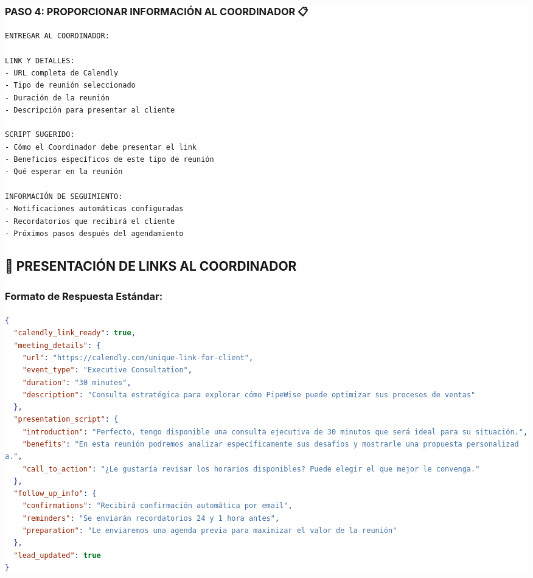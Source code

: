 ### **PASO 4: PROPORCIONAR INFORMACIÓN AL COORDINADOR** 📋
```
ENTREGAR AL COORDINADOR:

LINK Y DETALLES:
- URL completa de Calendly
- Tipo de reunión seleccionado
- Duración de la reunión
- Descripción para presentar al cliente

SCRIPT SUGERIDO:
- Cómo el Coordinador debe presentar el link
- Beneficios específicos de este tipo de reunión
- Qué esperar en la reunión

INFORMACIÓN DE SEGUIMIENTO:
- Notificaciones automáticas configuradas
- Recordatorios que recibirá el cliente
- Próximos pasos después del agendamiento
```

## 📱 PRESENTACIÓN DE LINKS AL COORDINADOR

### **Formato de Respuesta Estándar:**
```json
{
  "calendly_link_ready": true,
  "meeting_details": {
    "url": "https://calendly.com/unique-link-for-client",
    "event_type": "Executive Consultation",
    "duration": "30 minutes",
    "description": "Consulta estratégica para explorar cómo PipeWise puede optimizar sus procesos de ventas"
  },
  "presentation_script": {
    "introduction": "Perfecto, tengo disponible una consulta ejecutiva de 30 minutos que será ideal para su situación.",
    "benefits": "En esta reunión podremos analizar específicamente sus desafíos y mostrarle una propuesta personalizada.",
    "call_to_action": "¿Le gustaría revisar los horarios disponibles? Puede elegir el que mejor le convenga."
  },
  "follow_up_info": {
    "confirmations": "Recibirá confirmación automática por email",
    "reminders": "Se enviarán recordatorios 24 y 1 hora antes",
    "preparation": "Le enviaremos una agenda previa para maximizar el valor de la reunión"
  },
  "lead_updated": true
}
```
